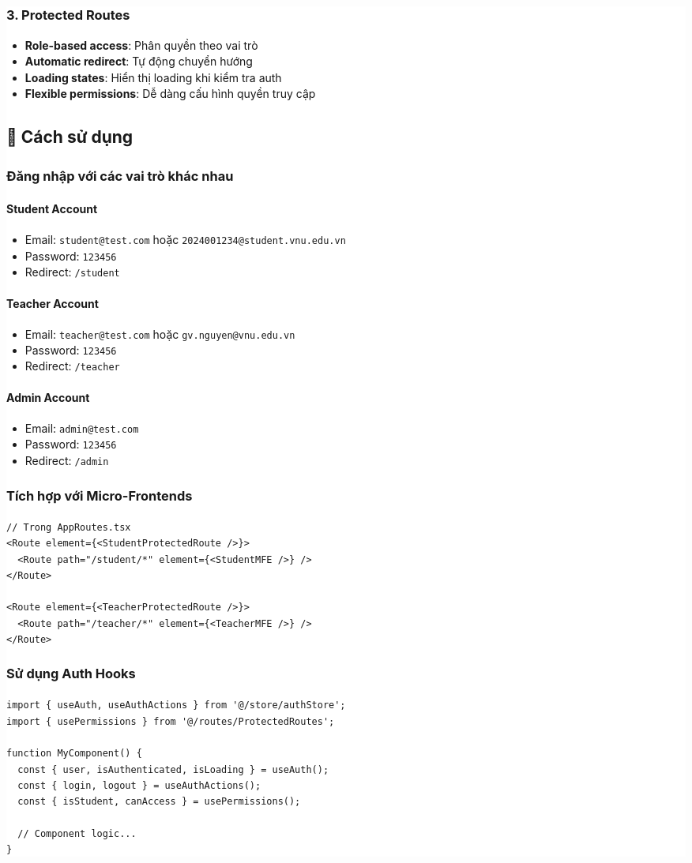 ### 3. Protected Routes
- **Role-based access**: Phân quyền theo vai trò
- **Automatic redirect**: Tự động chuyển hướng
- **Loading states**: Hiển thị loading khi kiểm tra auth
- **Flexible permissions**: Dễ dàng cấu hình quyền truy cập

## 🚀 Cách sử dụng

### Đăng nhập với các vai trò khác nhau

#### Student Account
- Email: `student@test.com` hoặc `2024001234@student.vnu.edu.vn`
- Password: `123456`
- Redirect: `/student`

#### Teacher Account  
- Email: `teacher@test.com` hoặc `gv.nguyen@vnu.edu.vn`
- Password: `123456`
- Redirect: `/teacher`

#### Admin Account
- Email: `admin@test.com`
- Password: `123456` 
- Redirect: `/admin`

### Tích hợp với Micro-Frontends

```tsx
// Trong AppRoutes.tsx
<Route element={<StudentProtectedRoute />}>
  <Route path="/student/*" element={<StudentMFE />} />
</Route>

<Route element={<TeacherProtectedRoute />}>
  <Route path="/teacher/*" element={<TeacherMFE />} />
</Route>
```

### Sử dụng Auth Hooks

```tsx
import { useAuth, useAuthActions } from '@/store/authStore';
import { usePermissions } from '@/routes/ProtectedRoutes';

function MyComponent() {
  const { user, isAuthenticated, isLoading } = useAuth();
  const { login, logout } = useAuthActions();
  const { isStudent, canAccess } = usePermissions();
  
  // Component logic...
}
```
